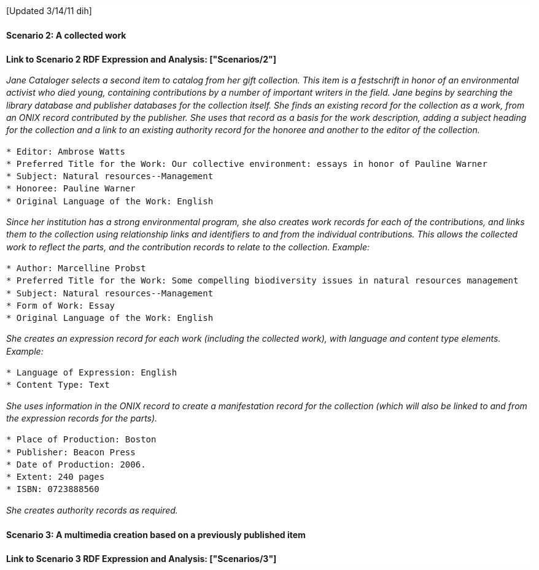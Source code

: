 [Updated 3/14/11 dih]

#### Scenario 2: A collected work 

**Link to Scenario 2 RDF Expression and Analysis: ["Scenarios/2"]**

_Jane Cataloger selects a second item to catalog from her gift collection. This item is a festschrift in honor of an environmental activist who died young, containing contributions by a number of important writers in the field. Jane begins by searching the library database and publisher databases for the collection itself. She finds an existing record for the collection as a work, from an ONIX record contributed by the publisher. She uses that record as a basis for the work description, adding a subject heading for the collection and a link to an existing authority record for the honoree and another to the editor of the collection._

<pre>* Editor: Ambrose Watts
* Preferred Title for the Work: Our collective environment: essays in honor of Pauline Warner
* Subject: Natural resources--Management
* Honoree: Pauline Warner
* Original Language of the Work: English
</pre>

_Since her institution has a strong environmental program, she also creates work records for each of the contributions, and links them to the collection using relationship links and identifiers to and from the individual contributions. This allows the collected work to reflect the parts, and the contribution records to relate to the collection. Example:_

<pre>* Author: Marcelline Probst
* Preferred Title for the Work: Some compelling biodiversity issues in natural resources management
* Subject: Natural resources--Management
* Form of Work: Essay
* Original Language of the Work: English
</pre>

_She creates an expression record for each work (including the collected work), with language and content type elements. Example:_

<pre>* Language of Expression: English
* Content Type: Text
</pre>

_She uses information in the ONIX record to create a manifestation record for the collection (which will also be linked to and from the expression records for the parts)._

<pre>* Place of Production: Boston
* Publisher: Beacon Press
* Date of Production: 2006.
* Extent: 240 pages
* ISBN: 0723888560
</pre>

_She creates authority records as required._

#### Scenario 3: A multimedia creation based on a previously published item 

**Link to Scenario 3 RDF Expression and Analysis: ["Scenarios/3"]**

